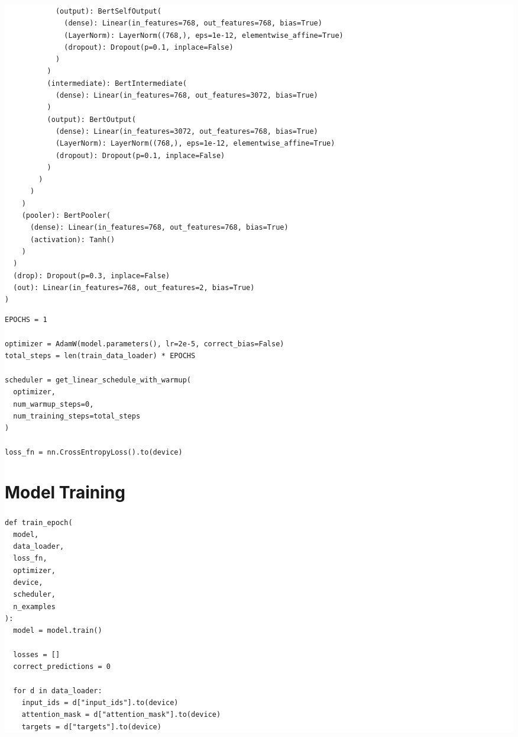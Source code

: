                 (output): BertSelfOutput(
                  (dense): Linear(in_features=768, out_features=768, bias=True)
                  (LayerNorm): LayerNorm((768,), eps=1e-12, elementwise_affine=True)
                  (dropout): Dropout(p=0.1, inplace=False)
                )
              )
              (intermediate): BertIntermediate(
                (dense): Linear(in_features=768, out_features=3072, bias=True)
              )
              (output): BertOutput(
                (dense): Linear(in_features=3072, out_features=768, bias=True)
                (LayerNorm): LayerNorm((768,), eps=1e-12, elementwise_affine=True)
                (dropout): Dropout(p=0.1, inplace=False)
              )
            )
          )
        )
        (pooler): BertPooler(
          (dense): Linear(in_features=768, out_features=768, bias=True)
          (activation): Tanh()
        )
      )
      (drop): Dropout(p=0.3, inplace=False)
      (out): Linear(in_features=768, out_features=2, bias=True)
    )




```
EPOCHS = 1

optimizer = AdamW(model.parameters(), lr=2e-5, correct_bias=False)
total_steps = len(train_data_loader) * EPOCHS

scheduler = get_linear_schedule_with_warmup(
  optimizer,
  num_warmup_steps=0,
  num_training_steps=total_steps
)

loss_fn = nn.CrossEntropyLoss().to(device)
```

# Model Training


```
def train_epoch(
  model, 
  data_loader, 
  loss_fn, 
  optimizer, 
  device, 
  scheduler, 
  n_examples
):
  model = model.train()

  losses = []
  correct_predictions = 0
  
  for d in data_loader:
    input_ids = d["input_ids"].to(device)
    attention_mask = d["attention_mask"].to(device)
    targets = d["targets"].to(device)
```